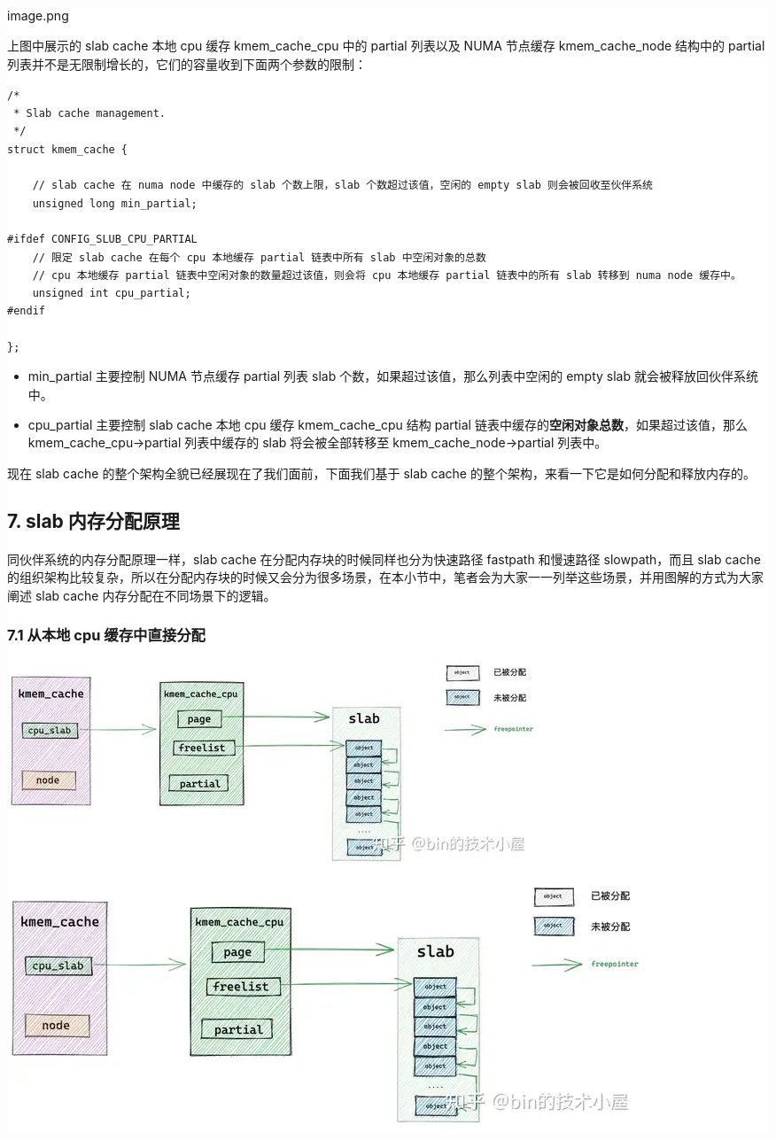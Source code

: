 image.png

上图中展示的 slab cache 本地 cpu 缓存 kmem\_cache\_cpu 中的 partial 列表以及 NUMA 节点缓存 kmem\_cache\_node 结构中的 partial 列表并不是无限制增长的，它们的容量收到下面两个参数的限制：

    /*
     * Slab cache management.
     */
    struct kmem_cache {
    
        // slab cache 在 numa node 中缓存的 slab 个数上限，slab 个数超过该值，空闲的 empty slab 则会被回收至伙伴系统
        unsigned long min_partial;
    
    #ifdef CONFIG_SLUB_CPU_PARTIAL
        // 限定 slab cache 在每个 cpu 本地缓存 partial 链表中所有 slab 中空闲对象的总数
        // cpu 本地缓存 partial 链表中空闲对象的数量超过该值，则会将 cpu 本地缓存 partial 链表中的所有 slab 转移到 numa node 缓存中。
        unsigned int cpu_partial;
    #endif
    
    };


-   min\_partial 主要控制 NUMA 节点缓存 partial 列表 slab 个数，如果超过该值，那么列表中空闲的 empty slab 就会被释放回伙伴系统中。  
    
-   cpu\_partial 主要控制 slab cache 本地 cpu 缓存 kmem\_cache\_cpu 结构 partial 链表中缓存的**空闲对象总数**，如果超过该值，那么 kmem\_cache\_cpu->partial 列表中缓存的 slab 将会被全部转移至 kmem\_cache\_node->partial 列表中。  
    

现在 slab cache 的整个架构全貌已经展现在了我们面前，下面我们基于 slab cache 的整个架构，来看一下它是如何分配和释放内存的。

## **7\. slab 内存分配原理**

同伙伴系统的内存分配原理一样，slab cache 在分配内存块的时候同样也分为快速路径 fastpath 和慢速路径 slowpath，而且 slab cache 的组织架构比较复杂，所以在分配内存块的时候又会分为很多场景，在本小节中，笔者会为大家一一列举这些场景，并用图解的方式为大家阐述 slab cache 内存分配在不同场景下的逻辑。

### **7.1 从本地 cpu 缓存中直接分配**

![](image/v2-ffb97263ed89a4f403d18b5eaee84f26_b.jpg)

![](image/v2-ffb97263ed89a4f403d18b5eaee84f26_720w.webp)
